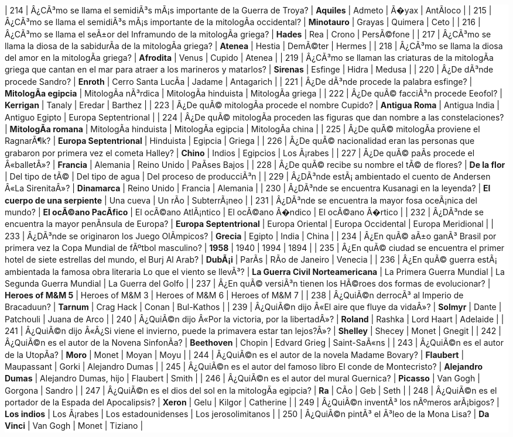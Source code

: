   | 214 |  Â¿CÃ³mo se llama el semidiÃ³s mÃ¡s importante de la Guerra de Troya?  | **Aquiles** | Admeto | Ã�yax | AntÃ­loco |
  | 215 |  Â¿CÃ³mo se llama el semidiÃ³s mÃ¡s importante de la mitologÃ­a occidental?  | **Minotauro** | Grayas | Quimera | Ceto |
  | 216 |  Â¿CÃ³mo se llama el seÃ±or del Inframundo de la mitologÃ­a griega?  | **Hades** | Rea | Crono | PersÃ©fone |
  | 217 |  Â¿CÃ³mo se llama la diosa de la sabidurÃ­a de la mitologÃ­a griega?  | **Atenea** | Hestia | DemÃ©ter | Hermes |
  | 218 |  Â¿CÃ³mo se llama la diosa del amor en la mitologÃ­a griega?  | **Afrodita** | Venus | Cupido | Atenea |
  | 219 |  Â¿CÃ³mo se llaman las criaturas de la mitologÃ­a griega que cantan en el mar para atraer a los marineros y matarlos?  | **Sirenas** | Esfinge | Hidra | Medusa |
  | 220 |  Â¿De dÃ³nde procede Sandro?  | **Enroth** | Cerro Santa LucÃ­a | Jadame | Antagarich |
  | 221 |  Â¿De dÃ³nde procede la palabra esfinge?  | **MitologÃ­a egipcia** | MitologÃ­a nÃ³rdica | MitologÃ­a hinduista | MitologÃ­a griega |
  | 222 |  Â¿De quÃ© facciÃ³n procede Eeofol?  | **Kerrigan** | Tanaly | Eredar | Barthez |
  | 223 |  Â¿De quÃ© mitologÃ­a procede el nombre Cupido?  | **Antigua Roma** | Antigua India | Antiguo Egipto | Europa Septentrional |
  | 224 |  Â¿De quÃ© mitologÃ­a proceden las figuras que dan nombre a las constelaciones?  | **MitologÃ­a romana** | MitologÃ­a hinduista | MitologÃ­a egipcia | MitologÃ­a china |
  | 225 |  Â¿De quÃ© mitologÃ­a proviene el RagnarÃ¶k?  | **Europa Septentrional** | Hinduista | Egipcia | Griega |
  | 226 |  Â¿De quÃ© nacionalidad eran las personas que grabaron por primera vez el cometa Halley?  | **Chino** | Indios | Egipcios | Los Ã¡rabes |
  | 227 |  Â¿De quÃ© paÃ­s procede el Â«balletÂ»?  | **Francia** | Alemania | Reino Unido | PaÃ­ses Bajos |
  | 228 |  Â¿De quÃ© recibe su nombre el tÃ© de flores?  | **De la flor** | Del tipo de tÃ© | Del tipo de agua | Del proceso de producciÃ³n |
  | 229 |  Â¿DÃ³nde estÃ¡ ambientado el cuento de Andersen Â«La SirenitaÂ»?  | **Dinamarca** | Reino Unido | Francia | Alemania |
  | 230 |  Â¿DÃ³nde se encuentra Kusanagi en la leyenda?  | **El cuerpo de una serpiente** | Una cueva | Un rÃ­o | SubterrÃ¡neo |
  | 231 |  Â¿DÃ³nde se encuentra la mayor fosa oceÃ¡nica del mundo?  | **El ocÃ©ano PacÃ­fico** | El ocÃ©ano AtlÃ¡ntico | El ocÃ©ano Ã�ndico | El ocÃ©ano Ã�rtico |
  | 232 |  Â¿DÃ³nde se encuentra la mayor penÃ­nsula de Europa?  | **Europa Septentrional** | Europa Oriental | Europa Occidental | Europa Meridional |
  | 233 |  Â¿DÃ³nde se originaron los Juego OlÃ­mpicos?  | **Grecia** | Egipto | India | China |
  | 234 |  Â¿En quÃ© aÃ±o ganÃ³ Brasil por primera vez la Copa Mundial de fÃºtbol masculino?  | **1958** | 1940 | 1994 | 1894 |
  | 235 |  Â¿En quÃ© ciudad se encuentra el primer hotel de siete estrellas del mundo, el Burj Al Arab?  | **DubÃ¡i** | ParÃ­s | RÃ­o de Janeiro | Venecia |
  | 236 |  Â¿En quÃ© guerra estÃ¡ ambientada la famosa obra literaria Lo que el viento se llevÃ³?  | **La Guerra Civil Norteamericana** | La Primera Guerra Mundial | La Segunda Guerra Mundial | La Guerra del Golfo |
  | 237 |  Â¿En quÃ© versiÃ³n tienen los HÃ©roes dos formas de evolucionar?  | **Heroes of M&M 5** | Heroes of M&M 3 | Heroes of M&M 6 | Heroes of M&M 7 |
  | 238 |  Â¿QuiÃ©n derrocÃ³ al Imperio de Bracaduun?  | **Tarnum** | Crag Hack | Conan | Bul-Kathos |
  | 239 |  Â¿QuiÃ©n dijo Â«El aire que fluye da vidaÂ»?  | **Solmyr** | Dante | Patchouli | Juana de Arco |
  | 240 |  Â¿QuiÃ©n dijo Â«Por la victoria, por la libertadÂ»?  | **Roland** | Rashka | Lord Haart | Adelaide |
  | 241 |  Â¿QuiÃ©n dijo Â«Â¿Si viene el invierno, puede la primavera estar tan lejos?Â»?  | **Shelley** | Shecey | Monet | Gnegit |
  | 242 |  Â¿QuiÃ©n es el autor de la Novena SinfonÃ­a?  | **Beethoven** | Chopin | Edvard Grieg | Saint-SaÃ«ns |
  | 243 |  Â¿QuiÃ©n es el autor de la UtopÃ­a?  | **Moro** | Monet | Moyan | Moyu |
  | 244 |  Â¿QuiÃ©n es el autor de la novela Madame Bovary?  | **Flaubert** | Maupassant | Gorki | Alejandro Dumas |
  | 245 |  Â¿QuiÃ©n es el autor del famoso libro El conde de Montecristo?  | **Alejandro Dumas** | Alejandro Dumas, hijo | Flaubert | Smith |
  | 246 |  Â¿QuiÃ©n es el autor del mural Guernica?  | **Picasso** | Van Gogh | Gorgona | Sandro |
  | 247 |  Â¿QuiÃ©n es el dios del sol en la mitologÃ­a egipcia?  | **Ra** | CÃ­o | Geb | Seth |
  | 248 |  Â¿QuiÃ©n es el portador de la Espada del Apocalipsis?  | **Xeron** | Gelu | Kilgor | Catherine |
  | 249 |  Â¿QuiÃ©n inventÃ³ los nÃºmeros arÃ¡bigos?  | **Los indios** | Los Ã¡rabes | Los estadounidenses | Los jerosolimitanos |
  | 250 |  Â¿QuiÃ©n pintÃ³ el Ã³leo de la Mona Lisa?  | **Da Vinci** | Van Gogh | Monet | Tiziano |